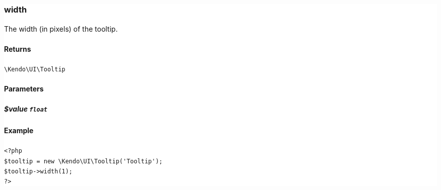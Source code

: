 
### width
The width (in pixels) of the tooltip.

#### Returns
`\Kendo\UI\Tooltip`

#### Parameters

##### $value `float`



#### Example 
    <?php
    $tooltip = new \Kendo\UI\Tooltip('Tooltip');
    $tooltip->width(1);
    ?>

 
